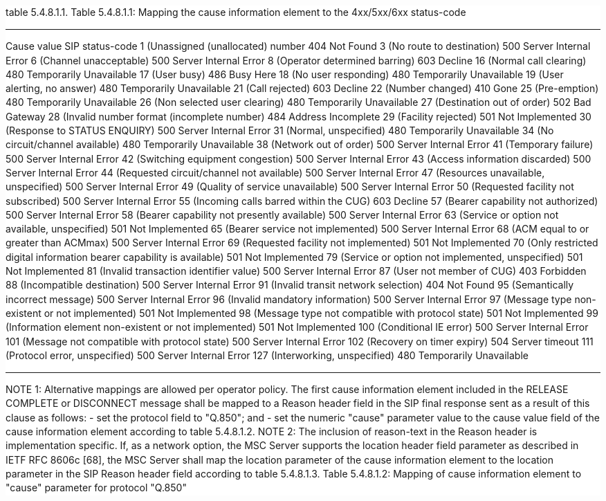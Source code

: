 table 5.4.8.1.1.
Table 5.4.8.1.1: Mapping the cause information element to the 4xx/5xx/6xx
status-code
* * *
Cause value SIP status-code 1 (Unassigned (unallocated) number 404 Not Found 3
(No route to destination) 500 Server Internal Error 6 (Channel unacceptable)
500 Server Internal Error 8 (Operator determined barring) 603 Decline 16
(Normal call clearing) 480 Temporarily Unavailable 17 (User busy) 486 Busy
Here 18 (No user responding) 480 Temporarily Unavailable 19 (User alerting, no
answer) 480 Temporarily Unavailable 21 (Call rejected) 603 Decline 22 (Number
changed) 410 Gone 25 (Pre-emption) 480 Temporarily Unavailable 26 (Non
selected user clearing) 480 Temporarily Unavailable 27 (Destination out of
order) 502 Bad Gateway 28 (Invalid number format (incomplete number) 484
Address Incomplete 29 (Facility rejected) 501 Not Implemented 30 (Response to
STATUS ENQUIRY) 500 Server Internal Error 31 (Normal, unspecified) 480
Temporarily Unavailable 34 (No circuit/channel available) 480 Temporarily
Unavailable 38 (Network out of order) 500 Server Internal Error 41 (Temporary
failure) 500 Server Internal Error 42 (Switching equipment congestion) 500
Server Internal Error 43 (Access information discarded) 500 Server Internal
Error 44 (Requested circuit/channel not available) 500 Server Internal Error
47 (Resources unavailable, unspecified) 500 Server Internal Error 49 (Quality
of service unavailable) 500 Server Internal Error 50 (Requested facility not
subscribed) 500 Server Internal Error 55 (Incoming calls barred within the
CUG) 603 Decline 57 (Bearer capability not authorized) 500 Server Internal
Error 58 (Bearer capability not presently available) 500 Server Internal Error
63 (Service or option not available, unspecified) 501 Not Implemented 65
(Bearer service not implemented) 500 Server Internal Error 68 (ACM equal to or
greater than ACMmax) 500 Server Internal Error 69 (Requested facility not
implemented) 501 Not Implemented 70 (Only restricted digital information
bearer capability is available) 501 Not Implemented 79 (Service or option not
implemented, unspecified) 501 Not Implemented 81 (Invalid transaction
identifier value) 500 Server Internal Error 87 (User not member of CUG) 403
Forbidden 88 (Incompatible destination) 500 Server Internal Error 91 (Invalid
transit network selection) 404 Not Found 95 (Semantically incorrect message)
500 Server Internal Error 96 (Invalid mandatory information) 500 Server
Internal Error 97 (Message type non-existent or not implemented) 501 Not
Implemented 98 (Message type not compatible with protocol state) 501 Not
Implemented 99 (Information element non-existent or not implemented) 501 Not
Implemented 100 (Conditional IE error) 500 Server Internal Error 101 (Message
not compatible with protocol state) 500 Server Internal Error 102 (Recovery on
timer expiry) 504 Server timeout 111 (Protocol error, unspecified) 500 Server
Internal Error 127 (Interworking, unspecified) 480 Temporarily Unavailable
* * *
NOTE 1: Alternative mappings are allowed per operator policy.
The first cause information element included in the RELEASE COMPLETE or
DISCONNECT message shall be mapped to a Reason header field in the SIP final
response sent as a result of this clause as follows:
\- set the protocol field to \"Q.850\"; and
\- set the numeric \"cause\" parameter value to the cause value field of the
cause information element according to table 5.4.8.1.2.
NOTE 2: The inclusion of reason-text in the Reason header is implementation
specific.
If, as a network option, the MSC Server supports the location header field
parameter as described in IETF RFC 8606c [68], the MSC Server shall map the
location parameter of the cause information element to the location parameter
in the SIP Reason header field according to table 5.4.8.1.3.
Table 5.4.8.1.2: Mapping of cause information element to \"cause\" parameter
for protocol \"Q.850\"